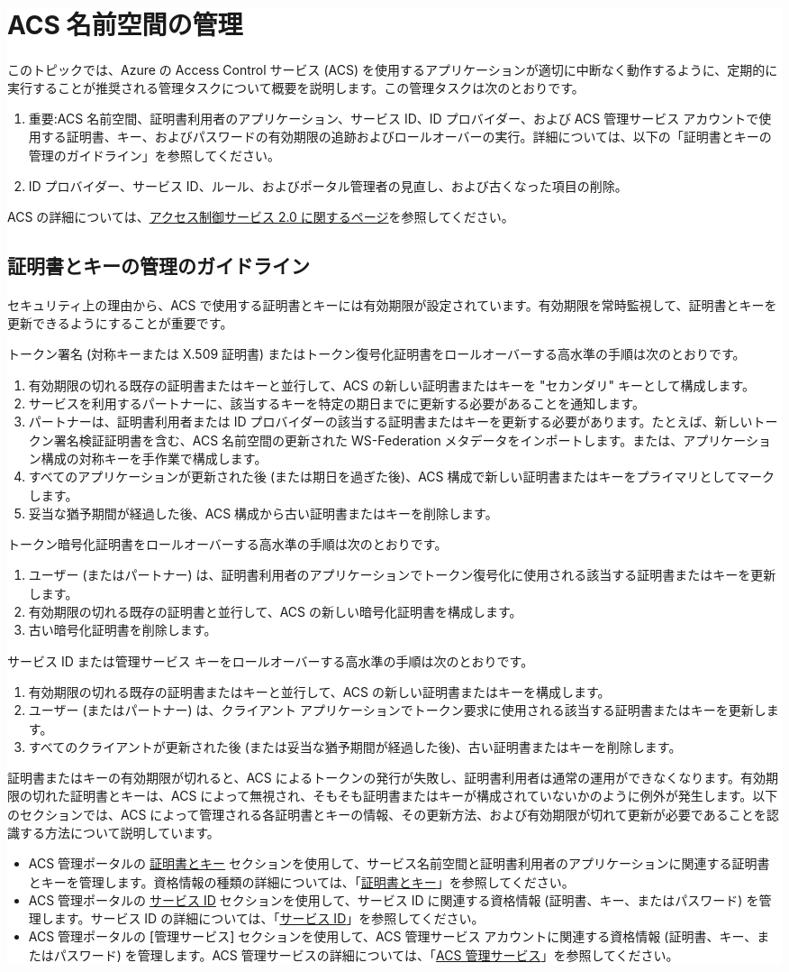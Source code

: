 <properties linkid="manage-services-manage-acs" urlDisplayName="Manage ACS" pageTitle="Access Control Service - Azure service management" metaKeywords="" description="Learn how to manage your Azure Access Control Service (ACS) using certificates and keys." metaCanonical="" services="active-directory" documentationCenter="" title="Managing Your ACS Namespace" authors="mbaldwin" solutions="" manager="mbaldwin" editor="" />

<tags ms.service="active-directory" ms.workload="identity" ms.tgt_pltfrm="na" ms.devlang="na" ms.topic="article" ms.date="01/01/1900" ms.author="mbaldwin" />

# ACS 名前空間の管理

このトピックでは、Azure の Access Control サービス (ACS) を使用するアプリケーションが適切に中断なく動作するように、定期的に実行することが推奨される管理タスクについて概要を説明します。この管理タスクは次のとおりです。

1.  重要:ACS 名前空間、証明書利用者のアプリケーション、サービス ID、ID プロバイダー、および ACS 管理サービス アカウントで使用する証明書、キー、およびパスワードの有効期限の追跡およびロールオーバーの実行。詳細については、以下の「証明書とキーの管理のガイドライン」を参照してください。

2.  ID プロバイダー、サービス ID、ルール、およびポータル管理者の見直し、および古くなった項目の削除。

ACS の詳細については、[アクセス制御サービス 2.0 に関するページ][アクセス制御サービス 2.0 に関するページ]を参照してください。

## 証明書とキーの管理のガイドライン

セキュリティ上の理由から、ACS で使用する証明書とキーには有効期限が設定されています。有効期限を常時監視して、証明書とキーを更新できるようにすることが重要です。

トークン署名 (対称キーまたは X.509 証明書) またはトークン復号化証明書をロールオーバーする高水準の手順は次のとおりです。

1.  有効期限の切れる既存の証明書またはキーと並行して、ACS の新しい証明書またはキーを "セカンダリ" キーとして構成します。
2.  サービスを利用するパートナーに、該当するキーを特定の期日までに更新する必要があることを通知します。
3.  パートナーは、証明書利用者または ID プロバイダーの該当する証明書またはキーを更新する必要があります。たとえば、新しいトークン署名検証証明書を含む、ACS 名前空間の更新された WS-Federation メタデータをインポートします。または、アプリケーション構成の対称キーを手作業で構成します。
4.  すべてのアプリケーションが更新された後 (または期日を過ぎた後)、ACS 構成で新しい証明書またはキーをプライマリとしてマークします。
5.  妥当な猶予期間が経過した後、ACS 構成から古い証明書またはキーを削除します。

トークン暗号化証明書をロールオーバーする高水準の手順は次のとおりです。

1.  ユーザー (またはパートナー) は、証明書利用者のアプリケーションでトークン復号化に使用される該当する証明書またはキーを更新します。
2.  有効期限の切れる既存の証明書と並行して、ACS の新しい暗号化証明書を構成します。
3.  古い暗号化証明書を削除します。

サービス ID または管理サービス キーをロールオーバーする高水準の手順は次のとおりです。

1.  有効期限の切れる既存の証明書またはキーと並行して、ACS の新しい証明書またはキーを構成します。
2.  ユーザー (またはパートナー) は、クライアント アプリケーションでトークン要求に使用される該当する証明書またはキーを更新します。
3.  すべてのクライアントが更新された後 (または妥当な猶予期間が経過した後)、古い証明書またはキーを削除します。

証明書またはキーの有効期限が切れると、ACS によるトークンの発行が失敗し、証明書利用者は通常の運用ができなくなります。有効期限の切れた証明書とキーは、ACS によって無視され、そもそも証明書またはキーが構成されていないかのように例外が発生します。以下のセクションでは、ACS によって管理される各証明書とキーの情報、その更新方法、および有効期限が切れて更新が必要であることを認識する方法について説明しています。

-   ACS 管理ポータルの [証明書とキー] セクションを使用して、サービス名前空間と証明書利用者のアプリケーションに関連する証明書とキーを管理します。資格情報の種類の詳細については、「[証明書とキー][証明書とキー]」を参照してください。
-   ACS 管理ポータルの [サービス ID] セクションを使用して、サービス ID に関連する資格情報 (証明書、キー、またはパスワード) を管理します。サービス ID の詳細については、「[サービス ID][サービス ID]」を参照してください。
-   ACS 管理ポータルの [管理サービス] セクションを使用して、ACS 管理サービス アカウントに関連する資格情報 (証明書、キー、またはパスワード) を管理します。ACS 管理サービスの詳細については、「[ACS 管理サービス][ACS 管理サービス]」を参照してください。


  [アクセス制御サービス 2.0 に関するページ]: http://msdn.microsoft.com/library/azure/hh147631.aspx
  [証明書とキー]: http://msdn.microsoft.com/ja-jp/library/gg185932.aspx
  [サービス ID]: http://msdn.microsoft.com/ja-jp/library/gg185945.aspx
  [ACS 管理サービス]: http://msdn.microsoft.com/ja-jp/library/gg185972.aspx
  [IdentityProviderKey]: http://msdn.microsoft.com/ja-jp/library/hh124084.aspx
  [ACS エラー コード]: http://msdn.microsoft.com/ja-jp/library/gg185949.aspx
  [サンプル コード:管理サービス]: http://msdn.microsoft.com/ja-jp/library/gg185970.aspx
  [0]: http://go.microsoft.com/fwlink/?LinkID=129428
  [0]: ./media/manage-acs-namespace/ACS1.png
  [1]: ./media/manage-acs-namespace/ACS2.png
  [2]: ./media/manage-acs-namespace/ACS3.png
  [3]: ./media/manage-acs-namespace/ACS4.png
  [4]: ./media/manage-acs-namespace/ACS5.png
  [5]: ./media/manage-acs-namespace/ACS7.png
  [6]: ./media/manage-acs-namespace/ACS9.png
  [7]: ./media/manage-acs-namespace/ACS11.png
  [8]: ./media/manage-acs-namespace/ACS112.png
  [方法: X.509 証明書、パスワード、または対称キーを使用してサービス ID を追加する]: http://msdn.microsoft.com/ja-jp/library/gg185924.aspx
  [9]: ./media/manage-acs-namespace/ACS14.png
  [10]: ./media/manage-acs-namespace/ACS15.png
  [WS-Federation ID プロバイダー]: http://msdn.microsoft.com/ja-jp/library/gg185933.aspx
  [方法: AD FS 2.0 を ID プロバイダーとして構成する]: http://msdn.microsoft.com/ja-jp/library/gg185961.aspx